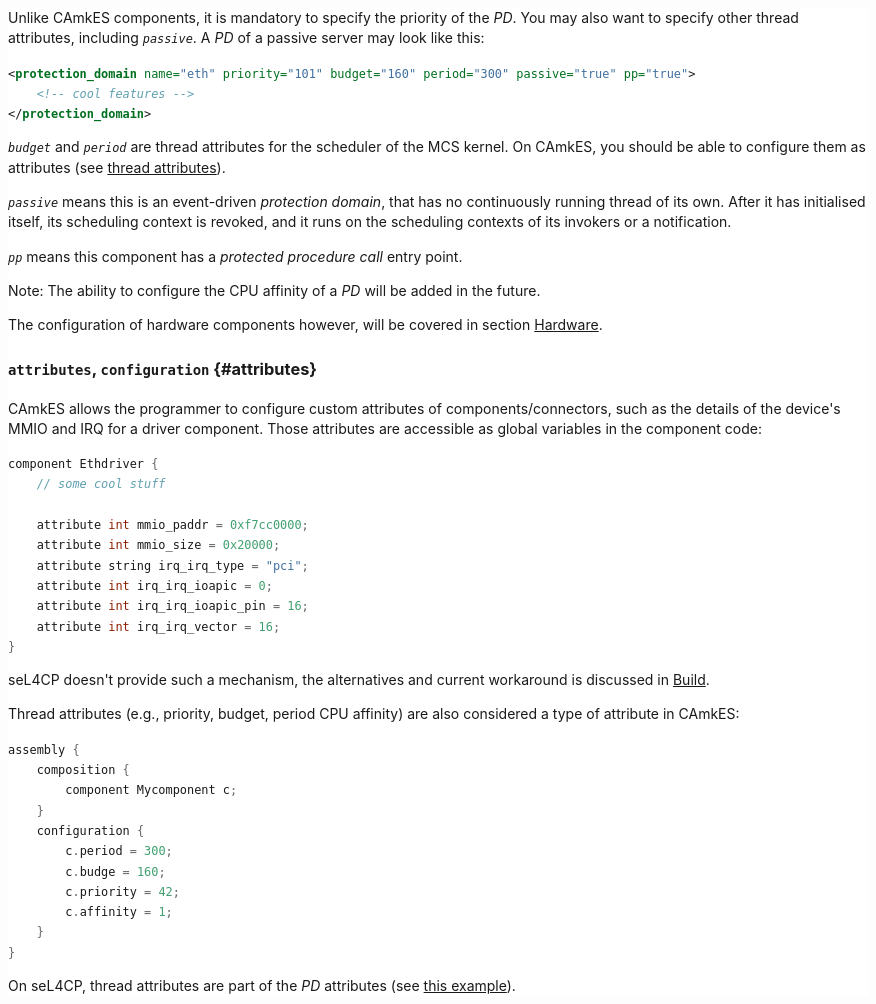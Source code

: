 Unlike CAmkES components, it is mandatory to specify the priority of the *PD*. You may also want to specify other thread attributes, including *`passive`*. A *PD* of a passive server may look like this:

```xml {#pd_config}
<protection_domain name="eth" priority="101" budget="160" period="300" passive="true" pp="true">
    <!-- cool features -->
</protection_domain>
```

*`budget`* and *`period`* are thread attributes for the scheduler of the MCS kernel. On CAmkES, you should be able to configure them as attributes (see [thread attributes](#thread_attr)).

*`passive`* means this is an event-driven *protection domain*, that has no continuously running thread of its own. After it has initialised itself, its scheduling context is revoked, and it runs on the scheduling contexts of its invokers or a notification.

*`pp`* means this component has a *protected procedure call* entry point.

Note: The ability to configure the CPU affinity of a *PD* will be added in the future.

The configuration of hardware components however, will be covered in section [Hardware](#hardware).

### `attributes`, `configuration` {#attributes}

CAmkES allows the programmer to configure custom attributes of components/connectors, such as the details of the device's MMIO and IRQ for a driver component. Those attributes are accessible as global variables in the component code:

```c
component Ethdriver {
    // some cool stuff

    attribute int mmio_paddr = 0xf7cc0000;
    attribute int mmio_size = 0x20000;
    attribute string irq_irq_type = "pci";
    attribute int irq_irq_ioapic = 0;
    attribute int irq_irq_ioapic_pin = 16;
    attribute int irq_irq_vector = 16;
}
```

seL4CP doesn't provide such a mechanism, the alternatives and current workaround is discussed in [Build](#build).

Thread attributes (e.g., priority, budget, period CPU affinity) are also considered a type of attribute in CAmkES:
```c {#thread_attr}
assembly {
    composition {
        component Mycomponent c;
    }
    configuration {
        c.period = 300;
        c.budge = 160;
        c.priority = 42;
        c.affinity = 1;
    }
}
```
On seL4CP, thread attributes are part of the *PD* attributes (see [this example](#pd_config)).
